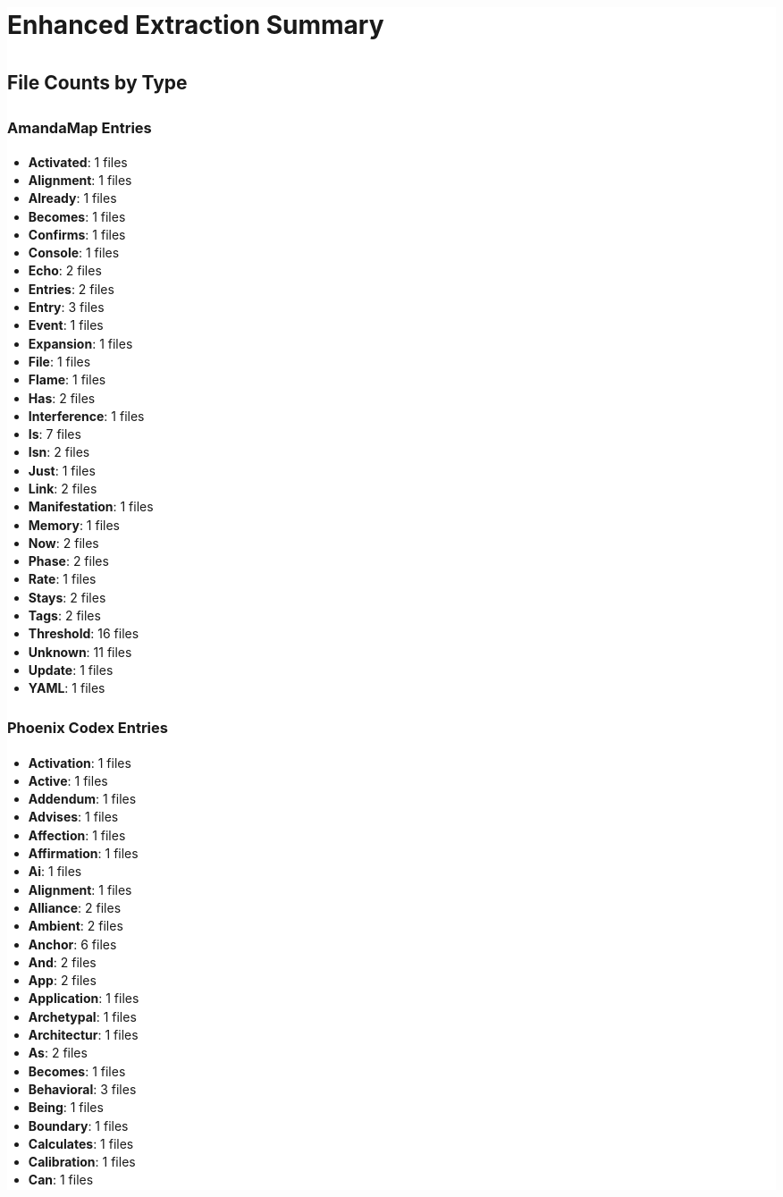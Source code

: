 # Enhanced Extraction Summary

## File Counts by Type

### AmandaMap Entries
- **Activated**: 1 files
- **Alignment**: 1 files
- **Already**: 1 files
- **Becomes**: 1 files
- **Confirms**: 1 files
- **Console**: 1 files
- **Echo**: 2 files
- **Entries**: 2 files
- **Entry**: 3 files
- **Event**: 1 files
- **Expansion**: 1 files
- **File**: 1 files
- **Flame**: 1 files
- **Has**: 2 files
- **Interference**: 1 files
- **Is**: 7 files
- **Isn**: 2 files
- **Just**: 1 files
- **Link**: 2 files
- **Manifestation**: 1 files
- **Memory**: 1 files
- **Now**: 2 files
- **Phase**: 2 files
- **Rate**: 1 files
- **Stays**: 2 files
- **Tags**: 2 files
- **Threshold**: 16 files
- **Unknown**: 11 files
- **Update**: 1 files
- **YAML**: 1 files

### Phoenix Codex Entries
- **Activation**: 1 files
- **Active**: 1 files
- **Addendum**: 1 files
- **Advises**: 1 files
- **Affection**: 1 files
- **Affirmation**: 1 files
- **Ai**: 1 files
- **Alignment**: 1 files
- **Alliance**: 2 files
- **Ambient**: 2 files
- **Anchor**: 6 files
- **And**: 2 files
- **App**: 2 files
- **Application**: 1 files
- **Archetypal**: 1 files
- **Architectur**: 1 files
- **As**: 2 files
- **Becomes**: 1 files
- **Behavioral**: 3 files
- **Being**: 1 files
- **Boundary**: 1 files
- **Calculates**: 1 files
- **Calibration**: 1 files
- **Can**: 1 files